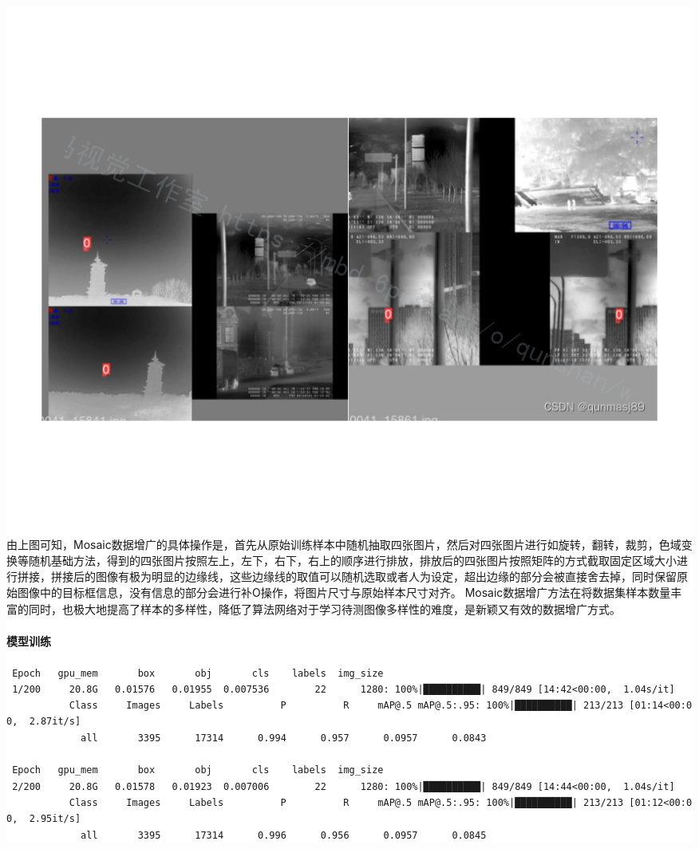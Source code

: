 ![在这里插入图片描述](a9ea88ad540844319f4fb389ea205e9d.png)
由上图可知，Mosaic数据增广的具体操作是，首先从原始训练样本中随机抽取四张图片，然后对四张图片进行如旋转，翻转，裁剪，色域变换等随机基础方法，得到的四张图片按照左上，左下，右下，右上的顺序进行排放，排放后的四张图片按照矩阵的方式截取固定区域大小进行拼接，拼接后的图像有极为明显的边缘线，这些边缘线的取值可以随机选取或者人为设定，超出边缘的部分会被直接舍去掉，同时保留原始图像中的目标框信息，没有信息的部分会进行补О操作，将图片尺寸与原始样本尺寸对齐。
Mosaic数据增广方法在将数据集样本数量丰富的同时，也极大地提高了样本的多样性，降低了算法网络对于学习待测图像多样性的难度，是新颖又有效的数据增广方式。

#### 模型训练


     Epoch   gpu_mem       box       obj       cls    labels  img_size
     1/200     20.8G   0.01576   0.01955  0.007536        22      1280: 100%|██████████| 849/849 [14:42<00:00,  1.04s/it]
               Class     Images     Labels          P          R     mAP@.5 mAP@.5:.95: 100%|██████████| 213/213 [01:14<00:00,  2.87it/s]
                 all       3395      17314      0.994      0.957      0.0957      0.0843

     Epoch   gpu_mem       box       obj       cls    labels  img_size
     2/200     20.8G   0.01578   0.01923  0.007006        22      1280: 100%|██████████| 849/849 [14:44<00:00,  1.04s/it]
               Class     Images     Labels          P          R     mAP@.5 mAP@.5:.95: 100%|██████████| 213/213 [01:12<00:00,  2.95it/s]
                 all       3395      17314      0.996      0.956      0.0957      0.0845
